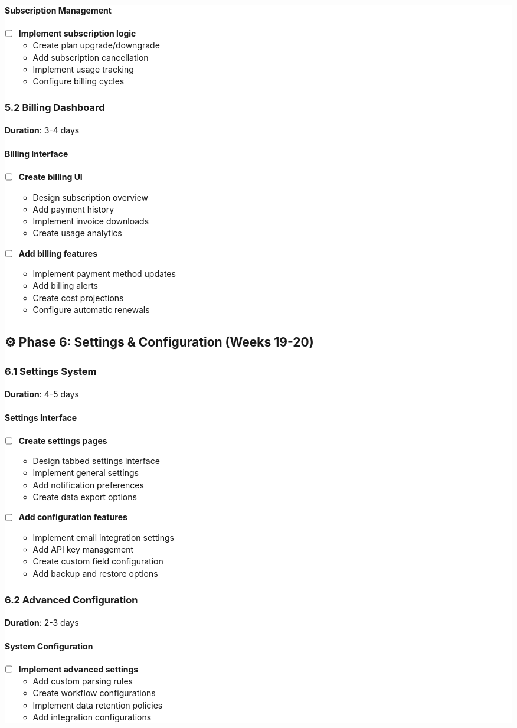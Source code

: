 #### Subscription Management
- [ ] **Implement subscription logic**
  - Create plan upgrade/downgrade
  - Add subscription cancellation
  - Implement usage tracking
  - Configure billing cycles

### 5.2 Billing Dashboard
**Duration**: 3-4 days

#### Billing Interface
- [ ] **Create billing UI**
  - Design subscription overview
  - Add payment history
  - Implement invoice downloads
  - Create usage analytics

- [ ] **Add billing features**
  - Implement payment method updates
  - Add billing alerts
  - Create cost projections
  - Configure automatic renewals

## ⚙️ Phase 6: Settings & Configuration (Weeks 19-20)

### 6.1 Settings System
**Duration**: 4-5 days

#### Settings Interface
- [ ] **Create settings pages**
  - Design tabbed settings interface
  - Implement general settings
  - Add notification preferences
  - Create data export options

- [ ] **Add configuration features**
  - Implement email integration settings
  - Add API key management
  - Create custom field configuration
  - Add backup and restore options

### 6.2 Advanced Configuration
**Duration**: 2-3 days

#### System Configuration
- [ ] **Implement advanced settings**
  - Add custom parsing rules
  - Create workflow configurations
  - Implement data retention policies
  - Add integration configurations
